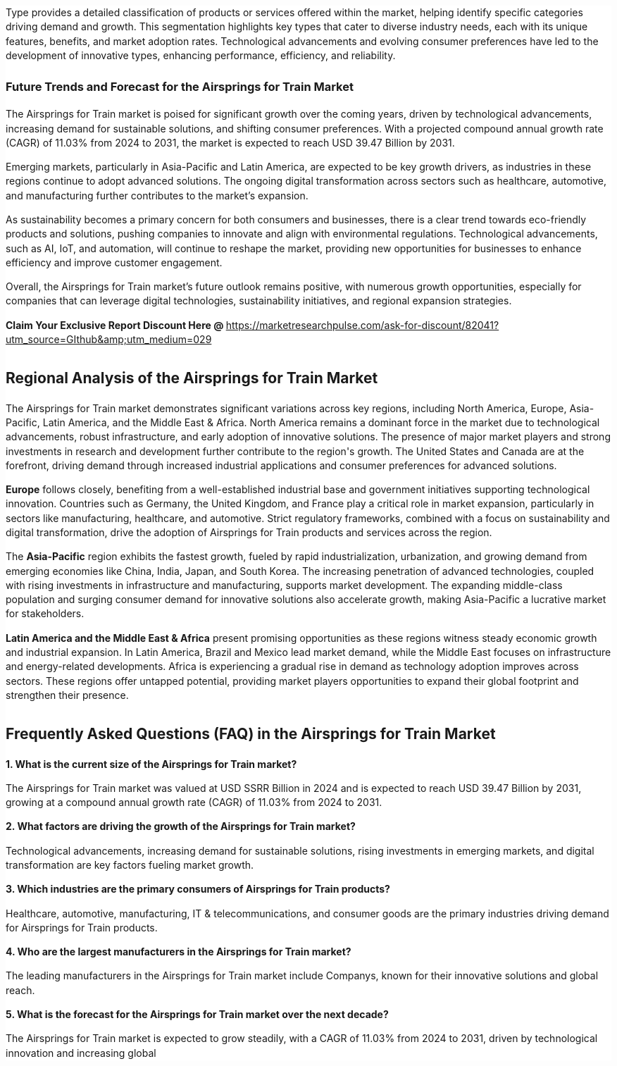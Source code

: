 Type provides a detailed classification of products or services offered within the market, helping identify specific categories driving demand and growth. This segmentation highlights key types that cater to diverse industry needs, each with its unique features, benefits, and market adoption rates. Technological advancements and evolving consumer preferences have led to the development of innovative types, enhancing performance, efficiency, and reliability.</p><h3>Future Trends and Forecast for the Airsprings for Train Market</h3><p>The Airsprings for Train market is poised for significant growth over the coming years, driven by technological advancements, increasing demand for sustainable solutions, and shifting consumer preferences. With a projected compound annual growth rate (CAGR) of 11.03% from 2024 to 2031, the market is expected to reach USD 39.47 Billion by 2031.</p><p>Emerging markets, particularly in Asia-Pacific and Latin America, are expected to be key growth drivers, as industries in these regions continue to adopt advanced solutions. The ongoing digital transformation across sectors such as healthcare, automotive, and manufacturing further contributes to the market&rsquo;s expansion.</p><p>As sustainability becomes a primary concern for both consumers and businesses, there is a clear trend towards eco-friendly products and solutions, pushing companies to innovate and align with environmental regulations. Technological advancements, such as AI, IoT, and automation, will continue to reshape the market, providing new opportunities for businesses to enhance efficiency and improve customer engagement.</p><p>Overall, the Airsprings for Train market&rsquo;s future outlook remains positive, with numerous growth opportunities, especially for companies that can leverage digital technologies, sustainability initiatives, and regional expansion strategies.</p><p><strong>Claim Your Exclusive Report Discount Here @ </strong><a href="https://marketresearchpulse.com/ask-for-discount/82041?utm_source=GIthub&amp;utm_medium=029">https://marketresearchpulse.com/ask-for-discount/82041?utm_source=GIthub&amp;utm_medium=029</a></p><h2><strong>Regional Analysis of the Airsprings for Train Market</strong></h2><p>The Airsprings for Train market demonstrates significant variations across key regions, including North America, Europe, Asia-Pacific, Latin America, and the Middle East &amp; Africa. North America remains a dominant force in the market due to technological advancements, robust infrastructure, and early adoption of innovative solutions. The presence of major market players and strong investments in research and development further contribute to the region's growth. The United States and Canada are at the forefront, driving demand through increased industrial applications and consumer preferences for advanced solutions.</p><p><strong>Europe</strong> follows closely, benefiting from a well-established industrial base and government initiatives supporting technological innovation. Countries such as Germany, the United Kingdom, and France play a critical role in market expansion, particularly in sectors like manufacturing, healthcare, and automotive. Strict regulatory frameworks, combined with a focus on sustainability and digital transformation, drive the adoption of Airsprings for Train products and services across the region.</p><p>The <strong>Asia-Pacific</strong> region exhibits the fastest growth, fueled by rapid industrialization, urbanization, and growing demand from emerging economies like China, India, Japan, and South Korea. The increasing penetration of advanced technologies, coupled with rising investments in infrastructure and manufacturing, supports market development. The expanding middle-class population and surging consumer demand for innovative solutions also accelerate growth, making Asia-Pacific a lucrative market for stakeholders.</p><p><strong>Latin America and the Middle East &amp; Africa</strong> present promising opportunities as these regions witness steady economic growth and industrial expansion. In Latin America, Brazil and Mexico lead market demand, while the Middle East focuses on infrastructure and energy-related developments. Africa is experiencing a gradual rise in demand as technology adoption improves across sectors. These regions offer untapped potential, providing market players opportunities to expand their global footprint and strengthen their presence.</p><h2><strong>Frequently Asked Questions (FAQ) in the Airsprings for Train Market</strong></h2><p><strong>1. What is the current size of the Airsprings for Train market?</strong></p><p>The Airsprings for Train market was valued at USD SSRR Billion in 2024 and is expected to reach USD 39.47 Billion by 2031, growing at a compound annual growth rate (CAGR) of 11.03% from 2024 to 2031.</p><p><strong>2. What factors are driving the growth of the Airsprings for Train market?</strong></p><p>Technological advancements, increasing demand for sustainable solutions, rising investments in emerging markets, and digital transformation are key factors fueling market growth.</p><p><strong>3. Which industries are the primary consumers of Airsprings for Train products?</strong></p><p>Healthcare, automotive, manufacturing, IT &amp; telecommunications, and consumer goods are the primary industries driving demand for Airsprings for Train products.</p><p><strong>4. Who are the largest manufacturers in the Airsprings for Train market?</strong></p><p>The leading manufacturers in the Airsprings for Train market include Companys, known for their innovative solutions and global reach.</p><p><strong>5. What is the forecast for the Airsprings for Train market over the next decade?</strong></p><p>The Airsprings for Train market is expected to grow steadily, with a CAGR of 11.03% from 2024 to 2031, driven by technological innovation and increasing global